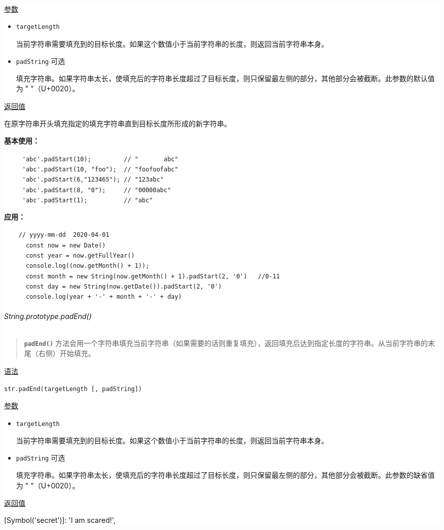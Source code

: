 [参数](https://developer.mozilla.org/zh-CN/docs/Web/JavaScript/Reference/Global_Objects/String/padStart#参数)

- `targetLength`

  当前字符串需要填充到的目标长度。如果这个数值小于当前字符串的长度，则返回当前字符串本身。

- `padString` 可选

  填充字符串。如果字符串太长，使填充后的字符串长度超过了目标长度，则只保留最左侧的部分，其他部分会被截断。此参数的默认值为 " "（U+0020）。

[返回值](https://developer.mozilla.org/zh-CN/docs/Web/JavaScript/Reference/Global_Objects/String/padStart#返回值)

在原字符串开头填充指定的填充字符串直到目标长度所形成的新字符串。

**基本使用：**

```
     'abc'.padStart(10);         // "       abc"
     'abc'.padStart(10, "foo");  // "foofoofabc"
     'abc'.padStart(6,"123465"); // "123abc"
     'abc'.padStart(8, "0");     // "00000abc"
     'abc'.padStart(1);          // "abc"
```

**应用：**

```
	// yyyy-mm-dd  2020-04-01
      const now = new Date()
      const year = now.getFullYear()
      console.log((now.getMonth() + 1));
      const month = new String(now.getMonth() + 1).padStart(2, '0')   //0-11
      const day = new String(now.getDate()).padStart(2, '0')
      console.log(year + '-' + month + '-' + day)		
```

###### String.prototype.padEnd()

> **`padEnd()`** 方法会用一个字符串填充当前字符串（如果需要的话则重复填充），返回填充后达到指定长度的字符串。从当前字符串的末尾（右侧）开始填充。

[语法](https://developer.mozilla.org/zh-CN/docs/Web/JavaScript/Reference/Global_Objects/String/padEnd#语法)

```
str.padEnd(targetLength [, padString])
```

[参数](https://developer.mozilla.org/zh-CN/docs/Web/JavaScript/Reference/Global_Objects/String/padEnd#参数)

- `targetLength`

  当前字符串需要填充到的目标长度。如果这个数值小于当前字符串的长度，则返回当前字符串本身。

- `padString` 可选

  填充字符串。如果字符串太长，使填充后的字符串长度超过了目标长度，则只保留最左侧的部分，其他部分会被截断。此参数的缺省值为 " "（U+0020）。

[返回值](https://developer.mozilla.org/zh-CN/docs/Web/JavaScript/Reference/Global_Objects/String/padEnd#返回值)


  [Symbol('secret')]: 'I am scared!',